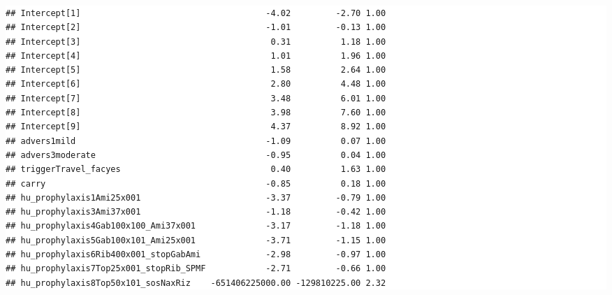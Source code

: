     ## Intercept[1]                                     -4.02         -2.70 1.00
    ## Intercept[2]                                     -1.01         -0.13 1.00
    ## Intercept[3]                                      0.31          1.18 1.00
    ## Intercept[4]                                      1.01          1.96 1.00
    ## Intercept[5]                                      1.58          2.64 1.00
    ## Intercept[6]                                      2.80          4.48 1.00
    ## Intercept[7]                                      3.48          6.01 1.00
    ## Intercept[8]                                      3.98          7.60 1.00
    ## Intercept[9]                                      4.37          8.92 1.00
    ## advers1mild                                      -1.09          0.07 1.00
    ## advers3moderate                                  -0.95          0.04 1.00
    ## triggerTravel_facyes                              0.40          1.63 1.00
    ## carry                                            -0.85          0.18 1.00
    ## hu_prophylaxis1Ami25x001                         -3.37         -0.79 1.00
    ## hu_prophylaxis3Ami37x001                         -1.18         -0.42 1.00
    ## hu_prophylaxis4Gab100x100_Ami37x001              -3.17         -1.18 1.00
    ## hu_prophylaxis5Gab100x101_Ami25x001              -3.71         -1.15 1.00
    ## hu_prophylaxis6Rib400x001_stopGabAmi             -2.98         -0.97 1.00
    ## hu_prophylaxis7Top25x001_stopRib_SPMF            -2.71         -0.66 1.00
    ## hu_prophylaxis8Top50x101_sosNaxRiz    -651406225000.00 -129810225.00 2.32